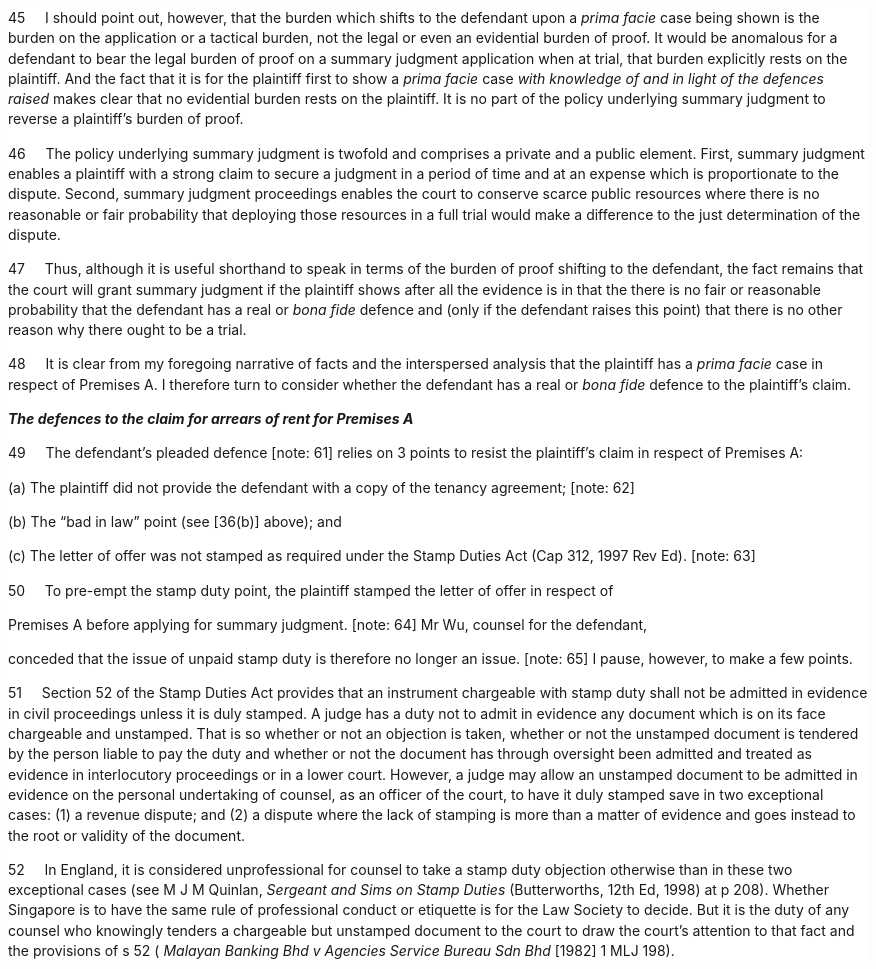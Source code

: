 45     I should point out, however, that the burden which shifts to the defendant upon a _prima facie_ case being shown is the burden on the application or a tactical burden, not the legal or even an evidential burden of proof. It would be anomalous for a defendant to bear the legal burden of proof on a summary judgment application when at trial, that burden explicitly rests on the plaintiff. And the fact that it is for the plaintiff first to show a _prima facie_ case _with knowledge of and in light of the defences raised_ makes clear that no evidential burden rests on the plaintiff. It is no part of the policy underlying summary judgment to reverse a plaintiff’s burden of proof. 

46     The policy underlying summary judgment is twofold and comprises a private and a public element. First, summary judgment enables a plaintiff with a strong claim to secure a judgment in a period of time and at an expense which is proportionate to the dispute. Second, summary judgment proceedings enables the court to conserve scarce public resources where there is no reasonable or fair probability that deploying those resources in a full trial would make a difference to the just determination of the dispute. 

47     Thus, although it is useful shorthand to speak in terms of the burden of proof shifting to the defendant, the fact remains that the court will grant summary judgment if the plaintiff shows after all the evidence is in that the there is no fair or reasonable probability that the defendant has a real or _bona fide_ defence and (only if the defendant raises this point) that there is no other reason why there ought to be a trial. 

48     It is clear from my foregoing narrative of facts and the interspersed analysis that the plaintiff has a _prima facie_ case in respect of Premises A. I therefore turn to consider whether the defendant has a real or _bona fide_ defence to the plaintiff’s claim. 

**_The defences to the claim for arrears of rent for Premises A_** 


49     The defendant’s pleaded defence [note: 61] relies on 3 points to resist the plaintiff’s claim in respect of Premises A: 

 (a) The plaintiff did not provide the defendant with a copy of the tenancy agreement; [note: 62] 

 (b) The “bad in law” point (see [36(b)] above); and 

 (c) The letter of offer was not stamped as required under the Stamp Duties Act (Cap 312, 1997 Rev Ed). [note: 63] 

50     To pre-empt the stamp duty point, the plaintiff stamped the letter of offer in respect of 

Premises A before applying for summary judgment. [note: 64] Mr Wu, counsel for the defendant, 

conceded that the issue of unpaid stamp duty is therefore no longer an issue. [note: 65] I pause, however, to make a few points. 

51     Section 52 of the Stamp Duties Act provides that an instrument chargeable with stamp duty shall not be admitted in evidence in civil proceedings unless it is duly stamped. A judge has a duty not to admit in evidence any document which is on its face chargeable and unstamped. That is so whether or not an objection is taken, whether or not the unstamped document is tendered by the person liable to pay the duty and whether or not the document has through oversight been admitted and treated as evidence in interlocutory proceedings or in a lower court. However, a judge may allow an unstamped document to be admitted in evidence on the personal undertaking of counsel, as an officer of the court, to have it duly stamped save in two exceptional cases: (1) a revenue dispute; and (2) a dispute where the lack of stamping is more than a matter of evidence and goes instead to the root or validity of the document. 

52     In England, it is considered unprofessional for counsel to take a stamp duty objection otherwise than in these two exceptional cases (see M J M Quinlan, _Sergeant and Sims on Stamp Duties_ (Butterworths, 12th Ed, 1998) at p 208). Whether Singapore is to have the same rule of professional conduct or etiquette is for the Law Society to decide. But it is the duty of any counsel who knowingly tenders a chargeable but unstamped document to the court to draw the court’s attention to that fact and the provisions of s 52 ( _Malayan Banking Bhd v Agencies Service Bureau Sdn Bhd_ [1982] 1 MLJ 198). 
